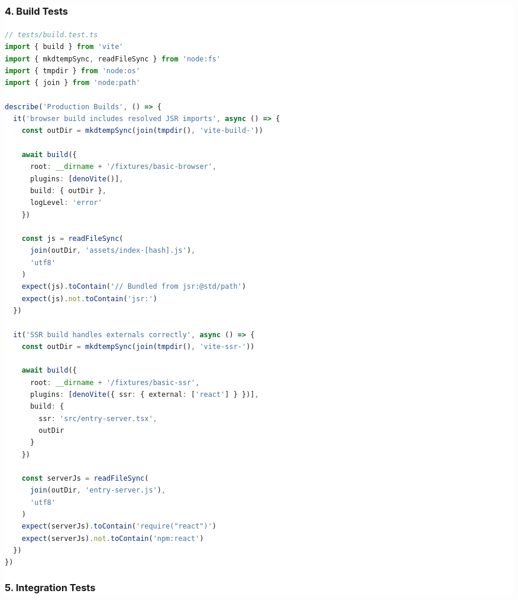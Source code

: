 ### 4. Build Tests

```typescript
// tests/build.test.ts
import { build } from 'vite'
import { mkdtempSync, readFileSync } from 'node:fs'
import { tmpdir } from 'node:os'
import { join } from 'node:path'

describe('Production Builds', () => {
  it('browser build includes resolved JSR imports', async () => {
    const outDir = mkdtempSync(join(tmpdir(), 'vite-build-'))
    
    await build({
      root: __dirname + '/fixtures/basic-browser',
      plugins: [denoVite()],
      build: { outDir },
      logLevel: 'error'
    })
    
    const js = readFileSync(
      join(outDir, 'assets/index-[hash].js'), 
      'utf8'
    )
    expect(js).toContain('// Bundled from jsr:@std/path')
    expect(js).not.toContain('jsr:')
  })
  
  it('SSR build handles externals correctly', async () => {
    const outDir = mkdtempSync(join(tmpdir(), 'vite-ssr-'))
    
    await build({
      root: __dirname + '/fixtures/basic-ssr',
      plugins: [denoVite({ ssr: { external: ['react'] } })],
      build: { 
        ssr: 'src/entry-server.tsx',
        outDir 
      }
    })
    
    const serverJs = readFileSync(
      join(outDir, 'entry-server.js'), 
      'utf8'
    )
    expect(serverJs).toContain('require("react")')
    expect(serverJs).not.toContain('npm:react')
  })
})
```

### 5. Integration Tests
